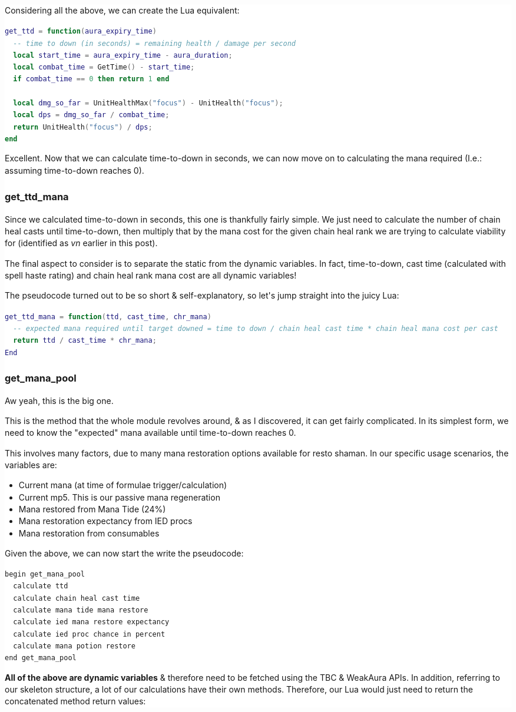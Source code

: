 Considering all the above, we can create the Lua equivalent:
```lua
get_ttd = function(aura_expiry_time) 
  -- time to down (in seconds) = remaining health / damage per second 
  local start_time = aura_expiry_time - aura_duration; 
  local combat_time = GetTime() - start_time; 
  if combat_time == 0 then return 1 end 

  local dmg_so_far = UnitHealthMax("focus") - UnitHealth("focus"); 
  local dps = dmg_so_far / combat_time; 
  return UnitHealth("focus") / dps;
end
```

Excellent. Now that we can calculate time-to-down in seconds, we can now move on to calculating the mana required (I.e.: assuming time-to-down reaches 0).

### get_ttd_mana
Since we calculated time-to-down in seconds, this one is thankfully fairly simple. We just need to calculate the number of chain heal casts until time-to-down, then multiply that by the mana cost for the given chain heal rank we are trying to calculate viability for (identified as $vn$ earlier in this post).

The final aspect to consider is to separate the static from the dynamic variables. In fact, time-to-down, cast time (calculated with spell haste rating) and chain heal rank mana cost are all dynamic variables!

The pseudocode turned out to be so short & self-explanatory, so let's jump straight into the juicy Lua:
```lua
get_ttd_mana = function(ttd, cast_time, chr_mana) 
  -- expected mana required until target downed = time to down / chain heal cast time * chain heal mana cost per cast 
  return ttd / cast_time * chr_mana; 
End 
```

### get_mana_pool
Aw yeah, this is the big one.

This is the method that the whole module revolves around, & as I discovered, it can get fairly complicated. In its simplest form, we need to know the "expected" mana available until time-to-down reaches 0.

This involves many factors, due to many mana restoration options available for resto shaman. In our specific usage scenarios, the variables are:

-   Current mana (at time of formulae trigger/calculation)
-   Current mp5. This is our passive mana regeneration
-   Mana restored from Mana Tide (24%)
-   Mana restoration expectancy from IED procs
-   Mana restoration from consumables

Given the above, we can now start the write the pseudocode:
```
begin get_mana_pool 
  calculate ttd 
  calculate chain heal cast time 
  calculate mana tide mana restore 
  calculate ied mana restore expectancy 
  calculate ied proc chance in percent 
  calculate mana potion restore 
end get_mana_pool
```
**All of the above are dynamic variables** & therefore need to be fetched using the TBC & WeakAura APIs. In addition, referring to our skeleton structure, a lot of our calculations have their own methods. Therefore, our Lua would just need to return the concatenated method return values:
```lua
```